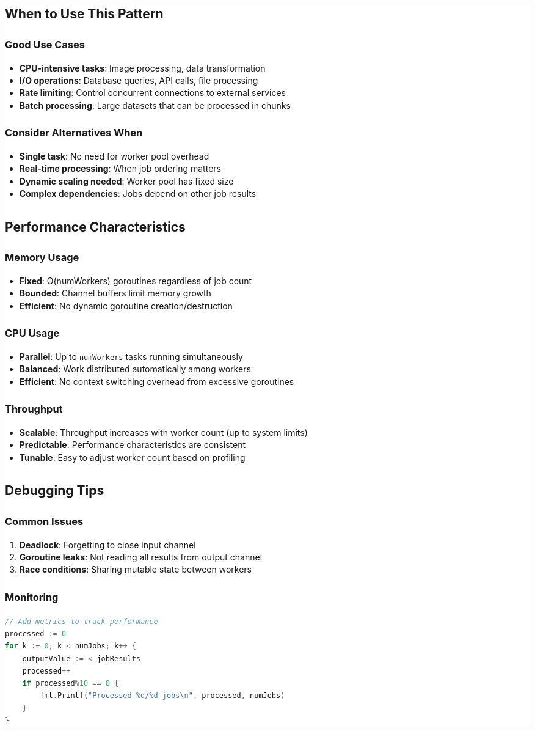 ## When to Use This Pattern

### Good Use Cases
- **CPU-intensive tasks**: Image processing, data transformation
- **I/O operations**: Database queries, API calls, file processing
- **Rate limiting**: Control concurrent connections to external services
- **Batch processing**: Large datasets that can be processed in chunks

### Consider Alternatives When
- **Single task**: No need for worker pool overhead
- **Real-time processing**: When job ordering matters
- **Dynamic scaling needed**: Worker pool has fixed size
- **Complex dependencies**: Jobs depend on other job results

## Performance Characteristics

### Memory Usage
- **Fixed**: O(numWorkers) goroutines regardless of job count
- **Bounded**: Channel buffers limit memory growth
- **Efficient**: No dynamic goroutine creation/destruction

### CPU Usage
- **Parallel**: Up to `numWorkers` tasks running simultaneously
- **Balanced**: Work distributed automatically among workers
- **Efficient**: No context switching overhead from excessive goroutines

### Throughput
- **Scalable**: Throughput increases with worker count (up to system limits)
- **Predictable**: Performance characteristics are consistent
- **Tunable**: Easy to adjust worker count based on profiling

## Debugging Tips

### Common Issues
1. **Deadlock**: Forgetting to close input channel
2. **Goroutine leaks**: Not reading all results from output channel
3. **Race conditions**: Sharing mutable state between workers

### Monitoring
```go
// Add metrics to track performance
processed := 0
for k := 0; k < numJobs; k++ {
    outputValue := <-jobResults
    processed++
    if processed%10 == 0 {
        fmt.Printf("Processed %d/%d jobs\n", processed, numJobs)
    }
}
```
